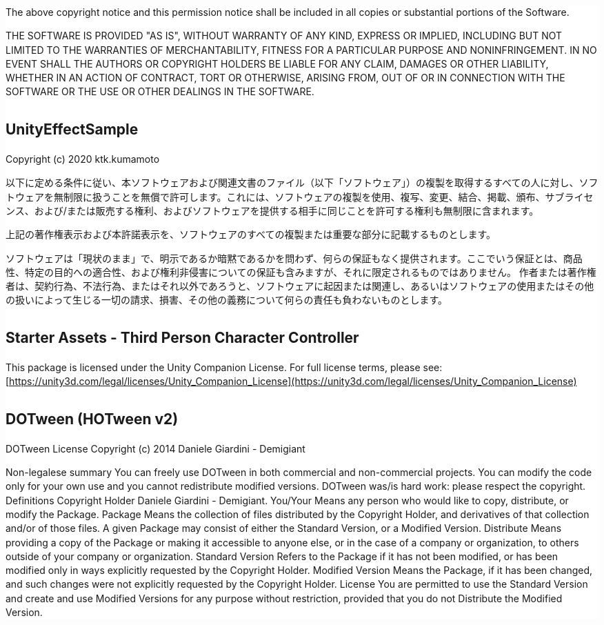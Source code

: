 The above copyright notice and this permission notice shall be included in all
copies or substantial portions of the Software.

THE SOFTWARE IS PROVIDED "AS IS", WITHOUT WARRANTY OF ANY KIND, EXPRESS OR
IMPLIED, INCLUDING BUT NOT LIMITED TO THE WARRANTIES OF MERCHANTABILITY,
FITNESS FOR A PARTICULAR PURPOSE AND NONINFRINGEMENT. IN NO EVENT SHALL THE
AUTHORS OR COPYRIGHT HOLDERS BE LIABLE FOR ANY CLAIM, DAMAGES OR OTHER
LIABILITY, WHETHER IN AN ACTION OF CONTRACT, TORT OR OTHERWISE, ARISING FROM,
OUT OF OR IN CONNECTION WITH THE SOFTWARE OR THE USE OR OTHER DEALINGS IN THE
SOFTWARE.

## UnityEffectSample
Copyright (c) 2020 ktk.kumamoto

以下に定める条件に従い、本ソフトウェアおよび関連文書のファイル（以下「ソフトウェア」）の複製を取得するすべての人に対し、ソフトウェアを無制限に扱うことを無償で許可します。これには、ソフトウェアの複製を使用、複写、変更、結合、掲載、頒布、サブライセンス、および/または販売する権利、およびソフトウェアを提供する相手に同じことを許可する権利も無制限に含まれます。

上記の著作権表示および本許諾表示を、ソフトウェアのすべての複製または重要な部分に記載するものとします。

ソフトウェアは「現状のまま」で、明示であるか暗黙であるかを問わず、何らの保証もなく提供されます。ここでいう保証とは、商品性、特定の目的への適合性、および権利非侵害についての保証も含みますが、それに限定されるものではありません。 作者または著作権者は、契約行為、不法行為、またはそれ以外であろうと、ソフトウェアに起因または関連し、あるいはソフトウェアの使用またはその他の扱いによって生じる一切の請求、損害、その他の義務について何らの責任も負わないものとします。

## Starter Assets - Third Person Character Controller
This package is licensed under the Unity Companion License. For full license terms, please see:
[https://unity3d.com/legal/licenses/Unity_Companion_License](https://unity3d.com/legal/licenses/Unity_Companion_License)

## DOTween (HOTween v2)
DOTween License
Copyright (c) 2014 Daniele Giardini - Demigiant

Non-legalese summary
You can freely use DOTween in both commercial and non-commercial projects.
You can modify the code only for your own use and you cannot redistribute modified versions.
DOTween was/is hard work: please respect the copyright.
Definitions
Copyright Holder
Daniele Giardini - Demigiant.
You/Your
Means any person who would like to copy, distribute, or modify the Package.
Package
Means the collection of files distributed by the Copyright Holder, and derivatives of that collection and/or of those files. A given Package may consist of either the Standard Version, or a Modified Version.
Distribute
Means providing a copy of the Package or making it accessible to anyone else, or in the case of a company or organization, to others outside of your company or organization.
Standard Version
Refers to the Package if it has not been modified, or has been modified only in ways explicitly requested by the Copyright Holder.
Modified Version
Means the Package, if it has been changed, and such changes were not explicitly requested by the Copyright Holder.
License
You are permitted to use the Standard Version and create and use Modified Versions for any purpose without restriction, provided that you do not Distribute the Modified Version.
